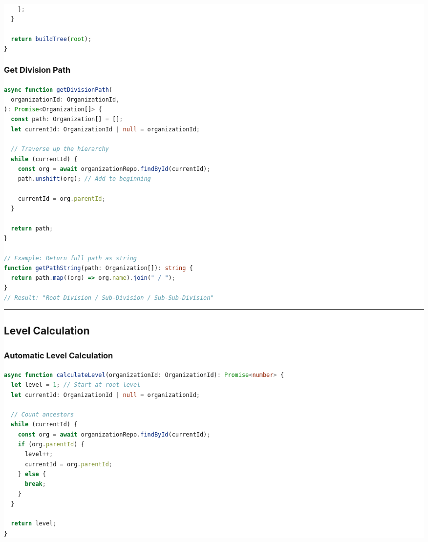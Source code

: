 ```typescript
    };
  }

  return buildTree(root);
}
```

### Get Division Path

```typescript
async function getDivisionPath(
  organizationId: OrganizationId,
): Promise<Organization[]> {
  const path: Organization[] = [];
  let currentId: OrganizationId | null = organizationId;

  // Traverse up the hierarchy
  while (currentId) {
    const org = await organizationRepo.findById(currentId);
    path.unshift(org); // Add to beginning

    currentId = org.parentId;
  }

  return path;
}

// Example: Return full path as string
function getPathString(path: Organization[]): string {
  return path.map((org) => org.name).join(" / ");
}
// Result: "Root Division / Sub-Division / Sub-Sub-Division"
```

---

## Level Calculation

### Automatic Level Calculation

```typescript
async function calculateLevel(organizationId: OrganizationId): Promise<number> {
  let level = 1; // Start at root level
  let currentId: OrganizationId | null = organizationId;

  // Count ancestors
  while (currentId) {
    const org = await organizationRepo.findById(currentId);
    if (org.parentId) {
      level++;
      currentId = org.parentId;
    } else {
      break;
    }
  }

  return level;
}
```
